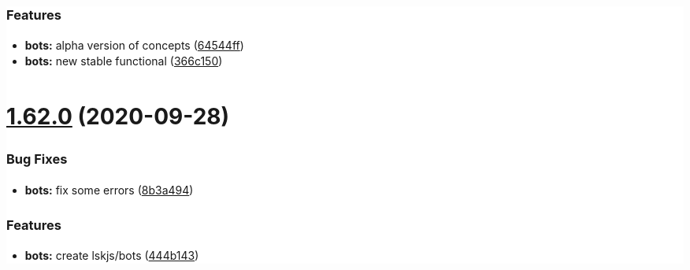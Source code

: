 
### Features

* **bots:** alpha version of concepts ([64544ff](https://github.com/lskjs/lskjs/tree/master/packages/bots/commit/64544fff23fd5fc817521bfb8c67470939d76087))
* **bots:** new stable functional ([366c150](https://github.com/lskjs/lskjs/tree/master/packages/bots/commit/366c150067a69f9cd974fb1dd3df79e0a4aa27fe))





# [1.62.0](https://github.com/lskjs/lskjs/tree/master/packages/bots/compare/v1.61.2...v1.62.0) (2020-09-28)


### Bug Fixes

* **bots:** fix some errors ([8b3a494](https://github.com/lskjs/lskjs/tree/master/packages/bots/commit/8b3a49497f14ffc165643ac0ceea55731b86a87c))


### Features

* **bots:** create lskjs/bots ([444b143](https://github.com/lskjs/lskjs/tree/master/packages/bots/commit/444b1435cb8ed1f6226e9cebcdfc247cd0bf0288))
